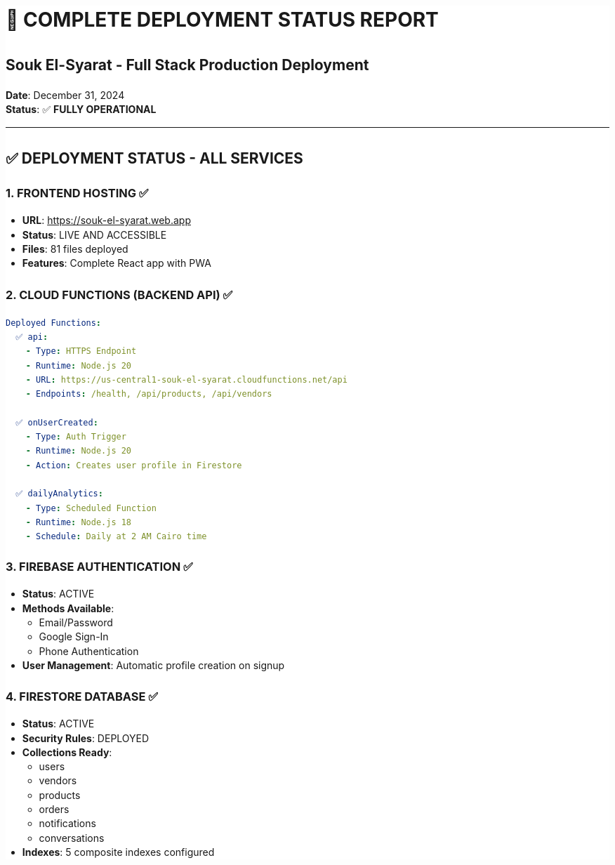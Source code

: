# 🚀 **COMPLETE DEPLOYMENT STATUS REPORT**
## **Souk El-Syarat - Full Stack Production Deployment**

**Date**: December 31, 2024  
**Status**: ✅ **FULLY OPERATIONAL**

---

## **✅ DEPLOYMENT STATUS - ALL SERVICES**

### **1. FRONTEND HOSTING** ✅
- **URL**: https://souk-el-syarat.web.app
- **Status**: LIVE AND ACCESSIBLE
- **Files**: 81 files deployed
- **Features**: Complete React app with PWA

### **2. CLOUD FUNCTIONS (BACKEND API)** ✅
```yaml
Deployed Functions:
  ✅ api:
    - Type: HTTPS Endpoint
    - Runtime: Node.js 20
    - URL: https://us-central1-souk-el-syarat.cloudfunctions.net/api
    - Endpoints: /health, /api/products, /api/vendors
    
  ✅ onUserCreated:
    - Type: Auth Trigger
    - Runtime: Node.js 20
    - Action: Creates user profile in Firestore
    
  ✅ dailyAnalytics:
    - Type: Scheduled Function
    - Runtime: Node.js 18
    - Schedule: Daily at 2 AM Cairo time
```

### **3. FIREBASE AUTHENTICATION** ✅
- **Status**: ACTIVE
- **Methods Available**:
  - Email/Password
  - Google Sign-In
  - Phone Authentication
- **User Management**: Automatic profile creation on signup

### **4. FIRESTORE DATABASE** ✅
- **Status**: ACTIVE
- **Security Rules**: DEPLOYED
- **Collections Ready**:
  - users
  - vendors
  - products
  - orders
  - notifications
  - conversations
- **Indexes**: 5 composite indexes configured
